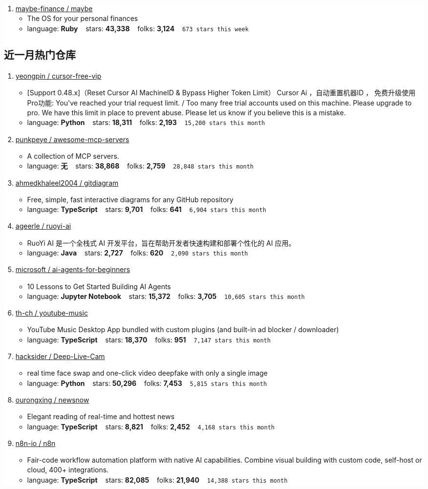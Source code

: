 1. [maybe-finance / maybe](https://github.com/maybe-finance/maybe)
    - The OS for your personal finances
    - language: **Ruby** &nbsp;&nbsp; stars: **43,338** &nbsp;&nbsp; folks: **3,124**  &nbsp;&nbsp; `673 stars this week`


## 近一月热门仓库

1. [yeongpin / cursor-free-vip](https://github.com/yeongpin/cursor-free-vip)
    - [Support 0.48.x]（Reset Cursor AI MachineID & Bypass Higher Token Limit） Cursor Ai ，自动重置机器ID ， 免费升级使用Pro功能: You've reached your trial request limit. / Too many free trial accounts used on this machine. Please upgrade to pro. We have this limit in place to prevent abuse. Please let us know if you believe this is a mistake.
    - language: **Python** &nbsp;&nbsp; stars: **18,311** &nbsp;&nbsp; folks: **2,193**  &nbsp;&nbsp; `15,200 stars this month`

1. [punkpeye / awesome-mcp-servers](https://github.com/punkpeye/awesome-mcp-servers)
    - A collection of MCP servers.
    - language: **无** &nbsp;&nbsp; stars: **38,868** &nbsp;&nbsp; folks: **2,759**  &nbsp;&nbsp; `28,848 stars this month`

1. [ahmedkhaleel2004 / gitdiagram](https://github.com/ahmedkhaleel2004/gitdiagram)
    - Free, simple, fast interactive diagrams for any GitHub repository
    - language: **TypeScript** &nbsp;&nbsp; stars: **9,701** &nbsp;&nbsp; folks: **641**  &nbsp;&nbsp; `6,904 stars this month`

1. [ageerle / ruoyi-ai](https://github.com/ageerle/ruoyi-ai)
    - RuoYi AI 是一个全栈式 AI 开发平台，旨在帮助开发者快速构建和部署个性化的 AI 应用。
    - language: **Java** &nbsp;&nbsp; stars: **2,727** &nbsp;&nbsp; folks: **620**  &nbsp;&nbsp; `2,090 stars this month`

1. [microsoft / ai-agents-for-beginners](https://github.com/microsoft/ai-agents-for-beginners)
    - 10 Lessons to Get Started Building AI Agents
    - language: **Jupyter Notebook** &nbsp;&nbsp; stars: **15,372** &nbsp;&nbsp; folks: **3,705**  &nbsp;&nbsp; `10,605 stars this month`

1. [th-ch / youtube-music](https://github.com/th-ch/youtube-music)
    - YouTube Music Desktop App bundled with custom plugins (and built-in ad blocker / downloader)
    - language: **TypeScript** &nbsp;&nbsp; stars: **18,370** &nbsp;&nbsp; folks: **951**  &nbsp;&nbsp; `7,147 stars this month`

1. [hacksider / Deep-Live-Cam](https://github.com/hacksider/Deep-Live-Cam)
    - real time face swap and one-click video deepfake with only a single image
    - language: **Python** &nbsp;&nbsp; stars: **50,296** &nbsp;&nbsp; folks: **7,453**  &nbsp;&nbsp; `5,815 stars this month`

1. [ourongxing / newsnow](https://github.com/ourongxing/newsnow)
    - Elegant reading of real-time and hottest news
    - language: **TypeScript** &nbsp;&nbsp; stars: **8,821** &nbsp;&nbsp; folks: **2,452**  &nbsp;&nbsp; `4,168 stars this month`

1. [n8n-io / n8n](https://github.com/n8n-io/n8n)
    - Fair-code workflow automation platform with native AI capabilities. Combine visual building with custom code, self-host or cloud, 400+ integrations.
    - language: **TypeScript** &nbsp;&nbsp; stars: **82,085** &nbsp;&nbsp; folks: **21,940**  &nbsp;&nbsp; `14,388 stars this month`
